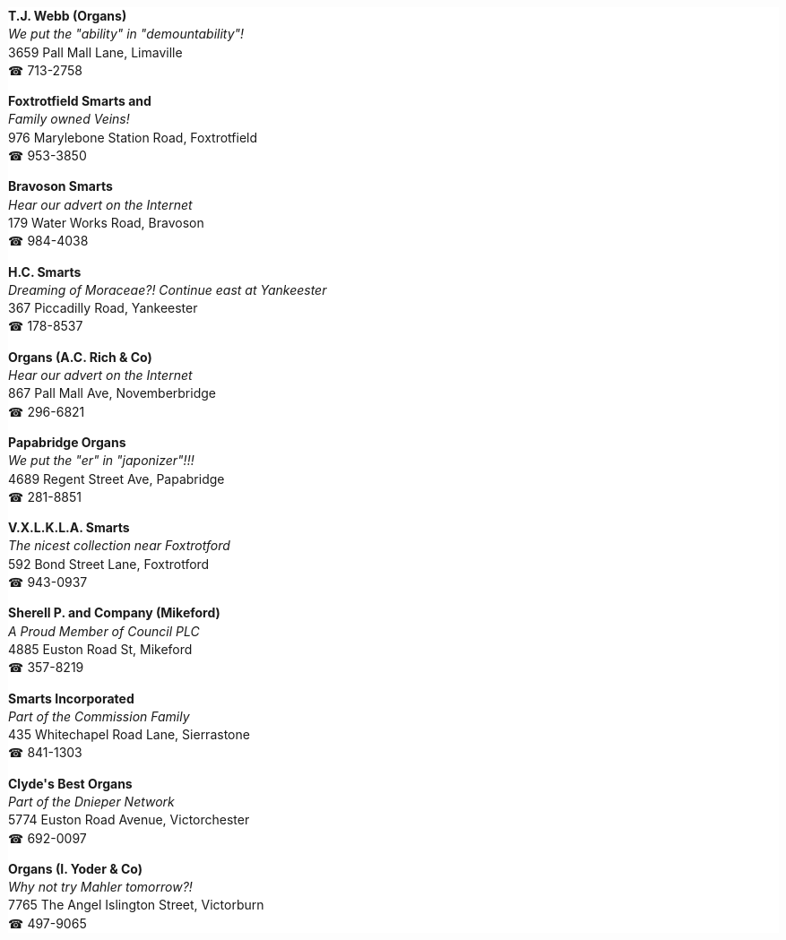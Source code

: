 **T.J. Webb (Organs)**  
_We put the "ability" in "demountability"!_  
3659 Pall Mall Lane, Limaville  
☎ 713-2758

**Foxtrotfield Smarts and**  
_Family owned Veins!_  
976 Marylebone Station Road, Foxtrotfield  
☎ 953-3850

**Bravoson Smarts**  
_Hear our advert on the Internet_  
179 Water Works Road, Bravoson  
☎ 984-4038

**H.C. Smarts**  
_Dreaming of Moraceae?! 
Continue east at Yankeester_  
367 Piccadilly Road, Yankeester  
☎ 178-8537

**Organs (A.C. Rich & Co)**  
_Hear our advert on the Internet_  
867 Pall Mall Ave, Novemberbridge  
☎ 296-6821

**Papabridge Organs**  
_We put the "er" in "japonizer"!!!_  
4689 Regent Street Ave, Papabridge  
☎ 281-8851

**V.X.L.K.L.A. Smarts**  
_The nicest collection near Foxtrotford_  
592 Bond Street Lane, Foxtrotford  
☎ 943-0937

**Sherell P. and Company (Mikeford)**  
_A Proud Member of Council PLC_  
4885 Euston Road St, Mikeford  
☎ 357-8219

**Smarts Incorporated**  
_Part of the Commission Family_  
435 Whitechapel Road Lane, Sierrastone  
☎ 841-1303

**Clyde's Best Organs**  
_Part of the Dnieper Network_  
5774 Euston Road Avenue, Victorchester  
☎ 692-0097

**Organs (I. Yoder & Co)**  
_Why not try Mahler tomorrow?!_  
7765 The Angel Islington Street, Victorburn  
☎ 497-9065


